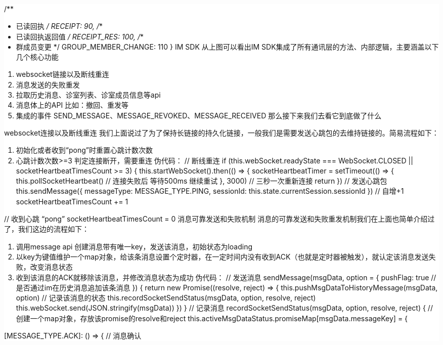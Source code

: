   /**
* 已读回执
  */
  RECEIPT: 90,
  /**
* 已读回执返回值
  */
  RECEIPT_RES: 100,
  /**
* 群成员变更
  */
  GROUP_MEMBER_CHANGE: 110
  }
  IM SDK
  从上图可以看出IM SDK集成了所有通讯层的方法、内部逻辑，主要涵盖以下几个核心功能
1. websocket链接以及断线重连
2. 消息发送的失败重发
3. 拉取历史消息、诊室列表、诊室成员信息等api
4. 消息体上的API 比如：撤回、重发等
5. 集成的事件 SEND_MESSAGE、MESSAGE_REVOKED、MESSAGE_RECEIVED
   那么接下来我们去看它到底做了什么

websocket连接以及断线重连
我们上面说过了为了保持长链接的持久化链接，一般我们是需要发送心跳包的去维持链接的。简易流程如下：
1. 初始化或者收到“pong”时重置心跳计数次数
2. 心跳计数次数>=3 判定连接断开，需要重连
   伪代码：
   // 断线重连
   if (this.webSocket.readyState === WebSocket.CLOSED || socketHeartbeatTimesCount >= 3) {
   this.startWebSocket().then(() => {
   socketHeartbeatTimer = setTimeout(() => {
   this.pollSocketHeartbeat() // 连接失败后 等待500ms 继续重试
   }, 3000) // 三秒一次重新连接
   return
   })
   // 发送心跳包
   this.sendMessage({ messageType: MESSAGE_TYPE.PING, sessionId: this.state.currentSession.sessionId })
   // 自增+1
   socketHeartbeatTimesCount += 1

// 收到心跳 “pong”
socketHeartbeatTimesCount = 0
消息可靠发送和失败机制
消息的可靠发送和失败重发机制我们在上面也简单介绍过了，我们这边的流程如下：
1. 调用message api 创建消息带有唯一key，发送该消息，初始状态为loading
2. 以key为键值维护一个map对象，给该条消息设置个定时器，在一定时间内没有收到ACK（也就是定时器被触发），就认定该消息发送失败，改变消息状态
3. 收到该消息的ACK就移除该消息，并修改消息状态为成功
   伪代码：
   // 发送消息
   sendMessage(msgData, option = {
   pushFlag: true // 是否通过im在历史消息追加该条消息
   }) {
   return new Promise((resolve, reject) => {
   this.pushMsgDataToHistoryMessage(msgData, option)
   // 记录该消息的状态
   this.recordSocketSendStatus(msgData, option, resolve, reject)
   this.webSocket.send(JSON.stringify(msgData))
   })
   }
   // 记录消息
   recordSocketSendStatus(msgData, option, resolve, reject) {
   // 创建一个map对象，存放该promise的resolve和reject
   this.activeMsgDataStatus.promiseMap[msgData.messageKey] = {

[MESSAGE_TYPE.ACK]: () => { // 消息确认